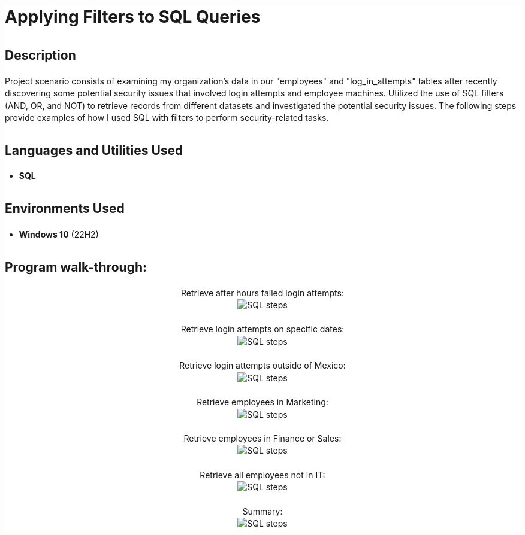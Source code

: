 <h1>Applying Filters to SQL Queries</h1>

<h2>Description</h2>
Project scenario consists of examining my organization’s data in our "employees" and "log_in_attempts" tables after recently discovering some potential security issues that involved login attempts and employee machines. Utilized the use of SQL filters (AND, OR, and NOT) to retrieve records from different datasets and investigated the potential security issues. The following steps provide examples of how I used SQL with filters to perform security-related tasks.
<br />

<h2>Languages and Utilities Used</h2>

- <b>SQL</b> 

<h2>Environments Used </h2>

- <b>Windows 10</b> (22H2)

<h2>Program walk-through:</h2>

<p align="center">
Retrieve after hours failed login attempts: <br/>
<img src="https://i.imgur.com/NyKuPtF.png" height="80%" width="80%" alt="SQL steps"/>
<br />
<br />
Retrieve login attempts on specific dates:  <br/>
<img src="https://i.imgur.com/uDMEJ8P.png" height="80%" width="80%" alt="SQL steps"/>
<br />
<br />
Retrieve login attempts outside of Mexico: <br/>
<img src="https://i.imgur.com/3xTz1M5.png" height="80%" width="80%" alt="SQL steps"/>
<br />
<br />
Retrieve employees in Marketing:  <br/>
<img src="https://i.imgur.com/eIOI8Ky.png" height="80%" width="80%" alt="SQL steps"/>
<br />
<br />
Retrieve employees in Finance or Sales:  <br/>
<img src="https://i.imgur.com/zVrZdv4.png" height="80%" width="80%" alt="SQL steps"/>
<br />
<br />
Retrieve all employees not in IT:  <br/>
<img src="https://i.imgur.com/IbCQp8e.png" height="80%" width="80%" alt="SQL steps"/>
<br />
<br />
Summary:  <br/>
<img src="https://i.imgur.com/8BrSi2R.png" height="80%" width="80%" alt="SQL steps"/>
</p>

<!--
 ```diff
- text in red
+ text in green
! text in orange
# text in gray
@@ text in purple (and bold)@@
```
--!>
